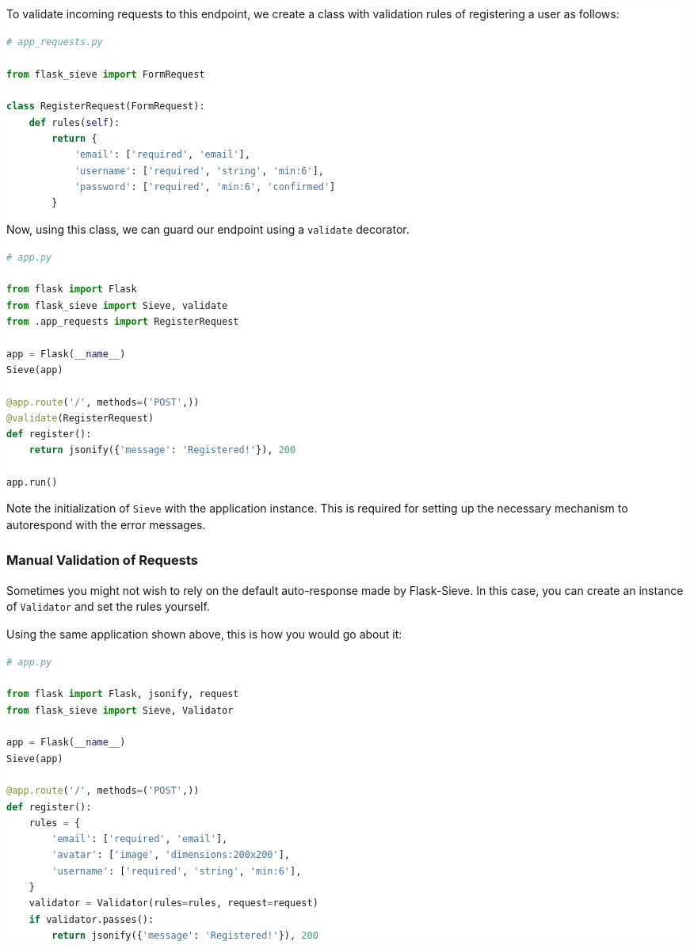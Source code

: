To validate incoming requests to this endpoint, we create a class with validation rules of registering a user as follows:

```python
# app_requests.py

from flask_sieve import FormRequest

class RegisterRequest(FormRequest):
    def rules(self):
        return {
            'email': ['required', 'email'],
            'username': ['required', 'string', 'min:6'],
            'password': ['required', 'min:6', 'confirmed']
        }
```

Now, using this class, we can guard our endpoint using a `validate` decorator.


```python
# app.py

from flask import Flask
from flask_sieve import Sieve, validate
from .app_requests import RegisterRequest

app = Flask(__name__)
Sieve(app)

@app.route('/', methods=('POST',))
@validate(RegisterRequest)
def register():
    return jsonify({'message': 'Registered!'}), 200

app.run()
```

Note the initialization of `Sieve` with the application instance. This is required
for setting up the necessary mechanism to autorespond with the error messages.

### Manual Validation of Requests

Sometimes you might not wish to rely on the default auto-response made by Flask-Sieve. In this case,
you can create an instance of `Validator` and set the rules yourself.

Using the same application shown above, this is how you would go about it:

```python
# app.py

from flask import Flask, jsonify, request
from flask_sieve import Sieve, Validator

app = Flask(__name__)
Sieve(app)

@app.route('/', methods=('POST',))
def register():
    rules = {
        'email': ['required', 'email'],
        'avatar': ['image', 'dimensions:200x200'],
        'username': ['required', 'string', 'min:6'],
    }
    validator = Validator(rules=rules, request=request)
    if validator.passes():
        return jsonify({'message': 'Registered!'}), 200
```